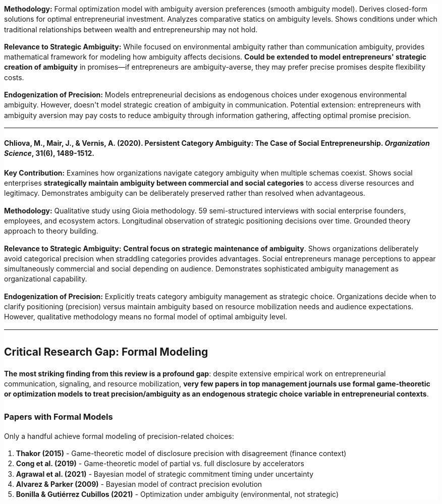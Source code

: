 **Methodology:** Formal optimization model with ambiguity aversion preferences (smooth ambiguity model). Derives closed-form solutions for optimal entrepreneurial investment. Analyzes comparative statics on ambiguity levels. Shows conditions under which traditional relationships between wealth and entrepreneurship may not hold.

**Relevance to Strategic Ambiguity:** While focused on environmental ambiguity rather than communication ambiguity, provides mathematical framework for modeling how ambiguity affects decisions. **Could be extended to model entrepreneurs' strategic creation of ambiguity** in promises—if entrepreneurs are ambiguity-averse, they may prefer precise promises despite flexibility costs.

**Endogenization of Precision:** Models entrepreneurial decisions as endogenous choices under exogenous environmental ambiguity. However, doesn't model strategic creation of ambiguity in communication. Potential extension: entrepreneurs with ambiguity aversion may pay costs to reduce ambiguity through information gathering, affecting optimal promise precision.

---

#### **Chliova, M., Mair, J., & Vernis, A. (2020). Persistent Category Ambiguity: The Case of Social Entrepreneurship. _Organization Science_, 31(6), 1489-1512.**

**Key Contribution:** Examines how organizations navigate category ambiguity when multiple schemas coexist. Shows social enterprises **strategically maintain ambiguity between commercial and social categories** to access diverse resources and legitimacy. Demonstrates ambiguity can be deliberately preserved rather than resolved when advantageous.

**Methodology:** Qualitative study using Gioia methodology. 59 semi-structured interviews with social enterprise founders, employees, and ecosystem actors. Longitudinal observation of strategic positioning decisions over time. Grounded theory approach to theory building.

**Relevance to Strategic Ambiguity:** **Central focus on strategic maintenance of ambiguity**. Shows organizations deliberately avoid categorical precision when straddling categories provides advantages. Social entrepreneurs manage perceptions to appear simultaneously commercial and social depending on audience. Demonstrates sophisticated ambiguity management as organizational capability.

**Endogenization of Precision:** Explicitly treats category ambiguity management as strategic choice. Organizations decide when to clarify positioning (precision) versus maintain ambiguity based on resource mobilization needs and audience expectations. However, qualitative methodology means no formal model of optimal ambiguity level.

---

## Critical Research Gap: Formal Modeling

**The most striking finding from this review is a profound gap**: despite extensive empirical work on entrepreneurial communication, signaling, and resource mobilization, **very few papers in top management journals use formal game-theoretic or optimization models to treat precision/ambiguity as an endogenous strategic choice variable in entrepreneurial contexts**.

### Papers with Formal Models

Only a handful achieve formal modeling of precision-related choices:

1. **Thakor (2015)** - Game-theoretic model of disclosure precision with disagreement (finance context)
2. **Cong et al. (2019)** - Game-theoretic model of partial vs. full disclosure by accelerators
3. **Agrawal et al. (2021)** - Bayesian model of strategic commitment timing under uncertainty
4. **Alvarez & Parker (2009)** - Bayesian model of contract precision evolution
5. **Bonilla & Gutiérrez Cubillos (2021)** - Optimization under ambiguity (environmental, not strategic)
